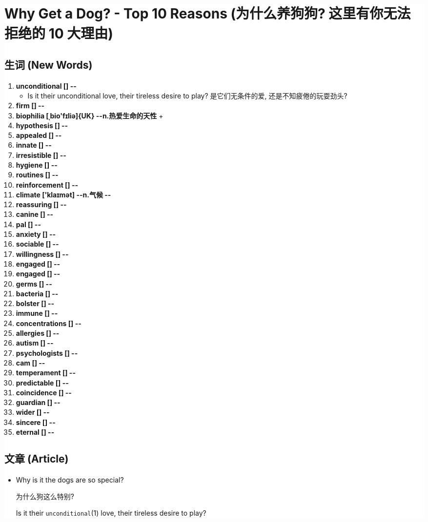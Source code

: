 # Why Get a Dog? - Top 10 Reasons (为什么养狗狗? 这里有你无法拒绝的 10 大理由)

## 生词 (New Words)
1. **unconditional [] --**
    + Is it their unconditional love, their tireless desire to play?
      是它们无条件的爱, 还是不知疲倦的玩耍劲头?
2. **firm [] --**
3. **biophilia [ˌbio'fɪliə]{UK} --n.热爱生命的天性**
    + 
4. **hypothesis [] --**
5. **appealed [] --**
6. **innate [] --**
7. **irresistible [] --**
8. **hygiene [] --**
9. **routines [] --**
10. **reinforcement [] --**
11. **climate ['klaɪmət] --n.气候 --**
12. **reassuring [] --**
13. **canine [] --**
14. **pal [] --**
15. **anxiety [] --**
16. **sociable [] --**
17. **willingness [] --**
18. **engaged [] --**
19. **engaged [] --**
20. **germs [] --**
21. **bacteria [] --**
22. **bolster [] --**
23. **immune [] --**
24. **concentrations [] --**
25. **allergies [] --**
26. **autism [] --**
27. **psychologists [] --**
28. **cam [] --**
29. **temperament [] --**
30. **predictable [] --**
31. **coincidence [] --**
32. **guardian [] --**
33. **wider [] --**
34. **sincere [] --**
35. **eternal [] --**


## 文章 (Article)
- Why is it the dogs are so special?

  为什么狗这么特别?

  Is it their `unconditional`(1) love, their tireless desire to play?
